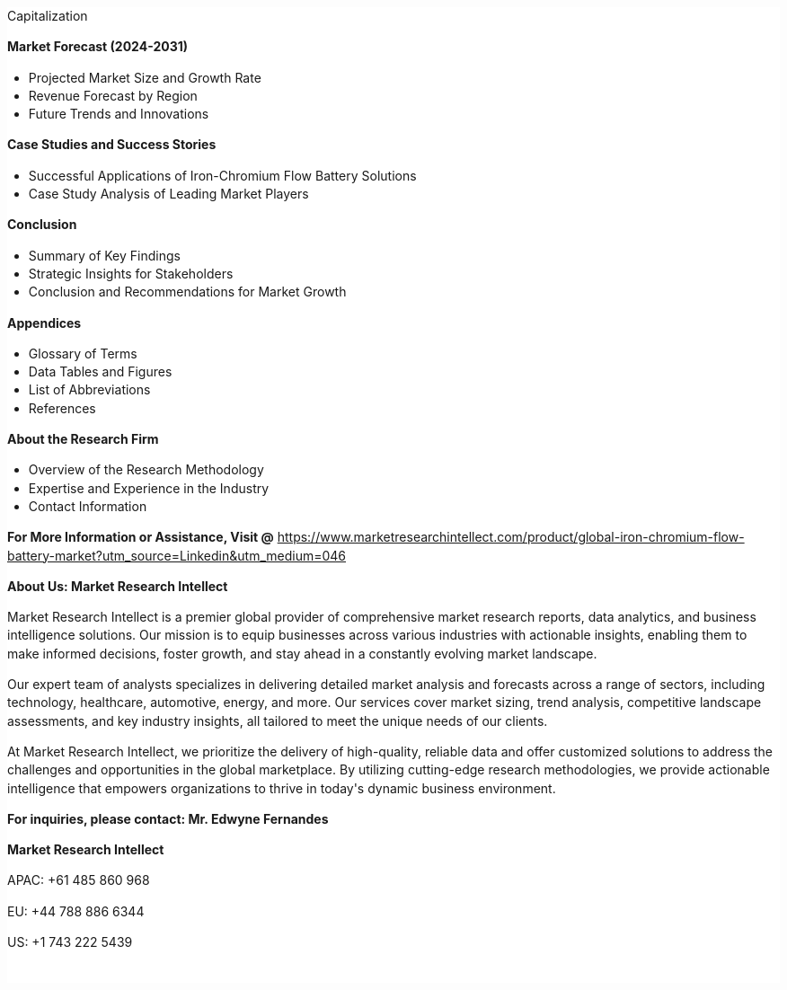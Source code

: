 Capitalization</li></ul><p><strong>Market Forecast (2024-2031)</strong></p><ul><li>Projected Market Size and Growth Rate</li><li>Revenue Forecast by Region</li><li>Future Trends and Innovations</li></ul><p><strong>Case Studies and Success Stories</strong></p><ul><li>Successful Applications of Iron-Chromium Flow Battery Solutions</li><li>Case Study Analysis of Leading Market Players</li></ul><p><strong>Conclusion</strong></p><ul><li>Summary of Key Findings</li><li>Strategic Insights for Stakeholders</li><li>Conclusion and Recommendations for Market Growth</li></ul><p><strong>Appendices</strong></p><ul><li>Glossary of Terms</li><li>Data Tables and Figures</li><li>List of Abbreviations</li><li>References</li></ul><p><strong>About the Research Firm</strong></p><ul><li>Overview of the Research Methodology</li><li>Expertise and Experience in the Industry</li><li>Contact Information</li></ul></div><div class="article-main__content" data-test-id="publishing-text-block"><p><span class="font-[700]"><strong>For More Information or Assistance, Visit @</strong>&nbsp;<a href="https://www.marketresearchintellect.com/product/global-iron-chromium-flow-battery-market?utm_source=Linkedin&utm_medium=046">https://www.marketresearchintellect.com/product/global-iron-chromium-flow-battery-market?utm_source=Linkedin&utm_medium=046</a></span></p><p><strong>About Us: Market Research Intellect</strong></p><p>Market Research Intellect is a premier global provider of comprehensive market research reports, data analytics, and business intelligence solutions. Our mission is to equip businesses across various industries with actionable insights, enabling them to make informed decisions, foster growth, and stay ahead in a constantly evolving market landscape.</p><p>Our expert team of analysts specializes in delivering detailed market analysis and forecasts across a range of sectors, including technology, healthcare, automotive, energy, and more. Our services cover market sizing, trend analysis, competitive landscape assessments, and key industry insights, all tailored to meet the unique needs of our clients.</p><p>At Market Research Intellect, we prioritize the delivery of high-quality, reliable data and offer customized solutions to address the challenges and opportunities in the global marketplace. By utilizing cutting-edge research methodologies, we provide actionable intelligence that empowers organizations to thrive in today's dynamic business environment.</p><p><strong>For inquiries, please contact: Mr. Edwyne Fernandes</strong></p><p><strong>Market Research Intellect</strong></p><p>APAC: +61 485 860 968</p><p>EU: +44 788 886 6344</p><p>US: +1 743 222 5439</p></div><div class="article-main__content" data-test-id="publishing-text-block">&nbsp;</div>
